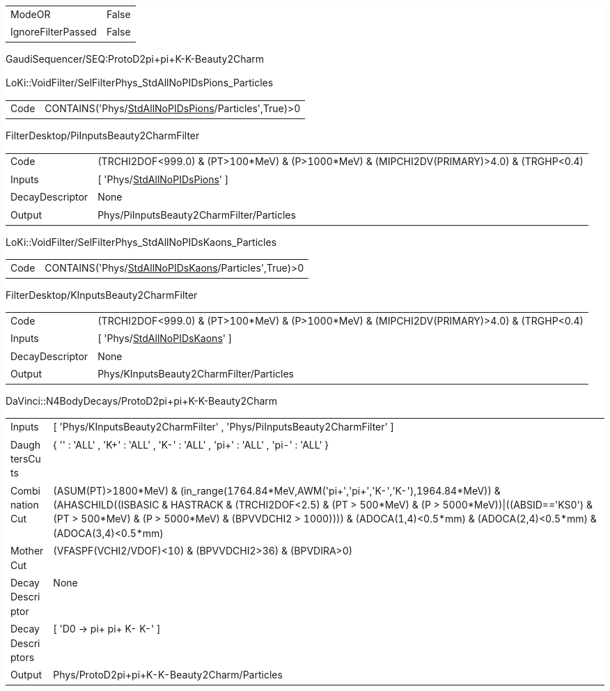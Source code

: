 |                    |       |
|--------------------|-------|
| ModeOR             | False |
| IgnoreFilterPassed | False |

GaudiSequencer/SEQ:ProtoD2pi+pi+K-K-Beauty2Charm

LoKi::VoidFilter/SelFilterPhys_StdAllNoPIDsPions_Particles

|      |                                                                                                             |
|------|-------------------------------------------------------------------------------------------------------------|
| Code | CONTAINS('Phys/[StdAllNoPIDsPions](./stripping21r1p1-commonparticles-stdallnopidspions)/Particles',True)\>0 |

FilterDesktop/PiInputsBeauty2CharmFilter

|                 |                                                                                                 |
|-----------------|-------------------------------------------------------------------------------------------------|
| Code            | (TRCHI2DOF\<999.0) & (PT\>100\*MeV) & (P\>1000\*MeV) & (MIPCHI2DV(PRIMARY)\>4.0) & (TRGHP\<0.4) |
| Inputs          | [ 'Phys/[StdAllNoPIDsPions](./stripping21r1p1-commonparticles-stdallnopidspions)' ]           |
| DecayDescriptor | None                                                                                            |
| Output          | Phys/PiInputsBeauty2CharmFilter/Particles                                                       |

LoKi::VoidFilter/SelFilterPhys_StdAllNoPIDsKaons_Particles

|      |                                                                                                             |
|------|-------------------------------------------------------------------------------------------------------------|
| Code | CONTAINS('Phys/[StdAllNoPIDsKaons](./stripping21r1p1-commonparticles-stdallnopidskaons)/Particles',True)\>0 |

FilterDesktop/KInputsBeauty2CharmFilter

|                 |                                                                                                 |
|-----------------|-------------------------------------------------------------------------------------------------|
| Code            | (TRCHI2DOF\<999.0) & (PT\>100\*MeV) & (P\>1000\*MeV) & (MIPCHI2DV(PRIMARY)\>4.0) & (TRGHP\<0.4) |
| Inputs          | [ 'Phys/[StdAllNoPIDsKaons](./stripping21r1p1-commonparticles-stdallnopidskaons)' ]           |
| DecayDescriptor | None                                                                                            |
| Output          | Phys/KInputsBeauty2CharmFilter/Particles                                                        |

DaVinci::N4BodyDecays/ProtoD2pi+pi+K-K-Beauty2Charm

|                  |                                                                                                                                                                                                                                                                                                                                             |
|------------------|---------------------------------------------------------------------------------------------------------------------------------------------------------------------------------------------------------------------------------------------------------------------------------------------------------------------------------------------|
| Inputs           | [ 'Phys/KInputsBeauty2CharmFilter' , 'Phys/PiInputsBeauty2CharmFilter' ]                                                                                                                                                                                                                                                                  |
| DaughtersCuts    | { '' : 'ALL' , 'K+' : 'ALL' , 'K-' : 'ALL' , 'pi+' : 'ALL' , 'pi-' : 'ALL' }                                                                                                                                                                                                                                                                |
| CombinationCut   | (ASUM(PT)\>1800\*MeV) & (in_range(1764.84\*MeV,AWM('pi+','pi+','K-','K-'),1964.84\*MeV)) & (AHASCHILD((ISBASIC & HASTRACK & (TRCHI2DOF\<2.5) & (PT \> 500\*MeV) & (P \> 5000\*MeV))\|((ABSID=='KS0') & (PT \> 500\*MeV) & (P \> 5000\*MeV) & (BPVVDCHI2 \> 1000)))) & (ADOCA(1,4)\<0.5\*mm) & (ADOCA(2,4)\<0.5\*mm) & (ADOCA(3,4)\<0.5\*mm) |
| MotherCut        | (VFASPF(VCHI2/VDOF)\<10) & (BPVVDCHI2\>36) & (BPVDIRA\>0)                                                                                                                                                                                                                                                                                   |
| DecayDescriptor  | None                                                                                                                                                                                                                                                                                                                                        |
| DecayDescriptors | [ 'D0 -\> pi+ pi+ K- K-' ]                                                                                                                                                                                                                                                                                                                |
| Output           | Phys/ProtoD2pi+pi+K-K-Beauty2Charm/Particles                                                                                                                                                                                                                                                                                                |
